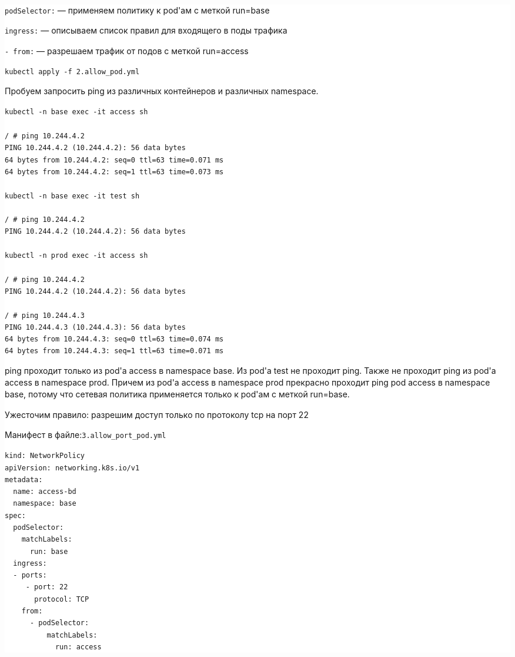 `podSelector:` — применяем политику к pod'ам с меткой run=base 

`ingress:` — описываем список правил для входящего в поды трафика

`- from:` — разрешаем трафик от подов с меткой run=access
```
kubectl apply -f 2.allow_pod.yml
```

Пробуем запросить ping из различных контейнеров и различных namespace.
```
kubectl -n base exec -it access sh

/ # ping 10.244.4.2
PING 10.244.4.2 (10.244.4.2): 56 data bytes
64 bytes from 10.244.4.2: seq=0 ttl=63 time=0.071 ms
64 bytes from 10.244.4.2: seq=1 ttl=63 time=0.073 ms

kubectl -n base exec -it test sh

/ # ping 10.244.4.2
PING 10.244.4.2 (10.244.4.2): 56 data bytes

kubectl -n prod exec -it access sh

/ # ping 10.244.4.2
PING 10.244.4.2 (10.244.4.2): 56 data bytes

/ # ping 10.244.4.3
PING 10.244.4.3 (10.244.4.3): 56 data bytes
64 bytes from 10.244.4.3: seq=0 ttl=63 time=0.074 ms
64 bytes from 10.244.4.3: seq=1 ttl=63 time=0.071 ms
```

ping проходит только из pod'а access в namespace base. Из pod'а test не проходит ping. Также не проходит ping из pod'а access в namespace prod. Причем из pod'а access в namespace prod прекрасно проходит ping pod access в namespace base, потому что сетевая политика применяется только к pod'ам с меткой run=base.

Ужесточим правило: разрешим доступ только по протоколу tcp на порт 22

Манифест в файле:`3.allow_port_pod.yml`
```
kind: NetworkPolicy
apiVersion: networking.k8s.io/v1
metadata:
  name: access-bd
  namespace: base
spec:
  podSelector:
    matchLabels:
      run: base
  ingress:
  - ports:
     - port: 22
       protocol: TCP
    from:
      - podSelector:
          matchLabels:
            run: access
```
